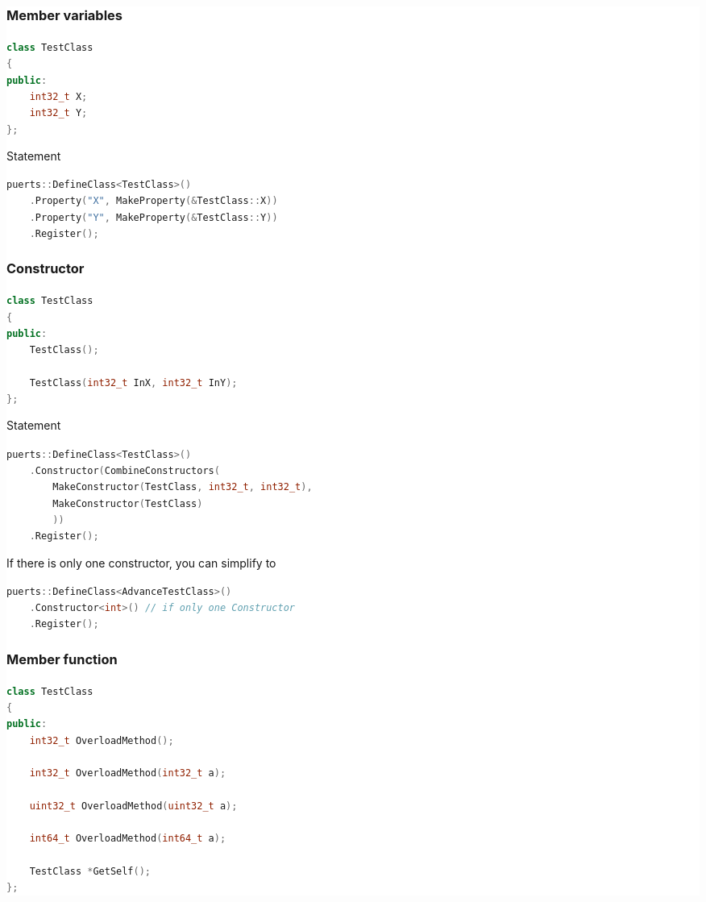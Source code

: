 ### Member variables

``` c++
class TestClass
{
public:
    int32_t X;
    int32_t Y;
};
```

Statement

``` c++
puerts::DefineClass<TestClass>()
    .Property("X", MakeProperty(&TestClass::X))
    .Property("Y", MakeProperty(&TestClass::Y))
    .Register();
```

### Constructor

``` c++
class TestClass
{
public:
    TestClass();

    TestClass(int32_t InX, int32_t InY);
};
```

Statement

``` c++
puerts::DefineClass<TestClass>()
    .Constructor(CombineConstructors(
        MakeConstructor(TestClass, int32_t, int32_t),
        MakeConstructor(TestClass)
        ))
    .Register();
```

If there is only one constructor, you can simplify to

``` c++
puerts::DefineClass<AdvanceTestClass>()
    .Constructor<int>() // if only one Constructor
    .Register();
```

### Member function

``` c++
class TestClass
{
public:
    int32_t OverloadMethod();

    int32_t OverloadMethod(int32_t a);

    uint32_t OverloadMethod(uint32_t a);

    int64_t OverloadMethod(int64_t a);

    TestClass *GetSelf();
};
```
